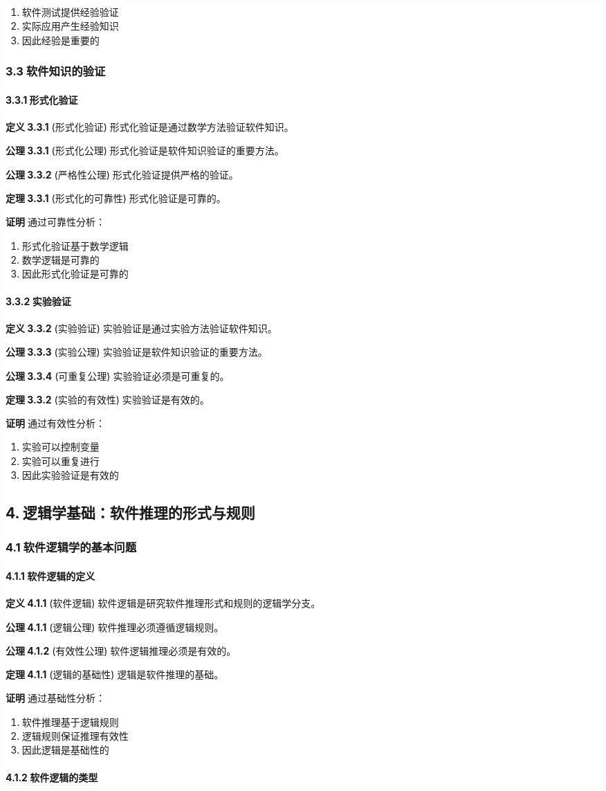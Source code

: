 1. 软件测试提供经验验证
2. 实际应用产生经验知识
3. 因此经验是重要的

### 3.3 软件知识的验证

#### 3.3.1 形式化验证

**定义 3.3.1** (形式化验证) 形式化验证是通过数学方法验证软件知识。

**公理 3.3.1** (形式化公理) 形式化验证是软件知识验证的重要方法。

**公理 3.3.2** (严格性公理) 形式化验证提供严格的验证。

**定理 3.3.1** (形式化的可靠性) 形式化验证是可靠的。

**证明** 通过可靠性分析：

1. 形式化验证基于数学逻辑
2. 数学逻辑是可靠的
3. 因此形式化验证是可靠的

#### 3.3.2 实验验证

**定义 3.3.2** (实验验证) 实验验证是通过实验方法验证软件知识。

**公理 3.3.3** (实验公理) 实验验证是软件知识验证的重要方法。

**公理 3.3.4** (可重复公理) 实验验证必须是可重复的。

**定理 3.3.2** (实验的有效性) 实验验证是有效的。

**证明** 通过有效性分析：

1. 实验可以控制变量
2. 实验可以重复进行
3. 因此实验验证是有效的

## 4. 逻辑学基础：软件推理的形式与规则

### 4.1 软件逻辑学的基本问题

#### 4.1.1 软件逻辑的定义

**定义 4.1.1** (软件逻辑) 软件逻辑是研究软件推理形式和规则的逻辑学分支。

**公理 4.1.1** (逻辑公理) 软件推理必须遵循逻辑规则。

**公理 4.1.2** (有效性公理) 软件逻辑推理必须是有效的。

**定理 4.1.1** (逻辑的基础性) 逻辑是软件推理的基础。

**证明** 通过基础性分析：

1. 软件推理基于逻辑规则
2. 逻辑规则保证推理有效性
3. 因此逻辑是基础性的

#### 4.1.2 软件逻辑的类型
